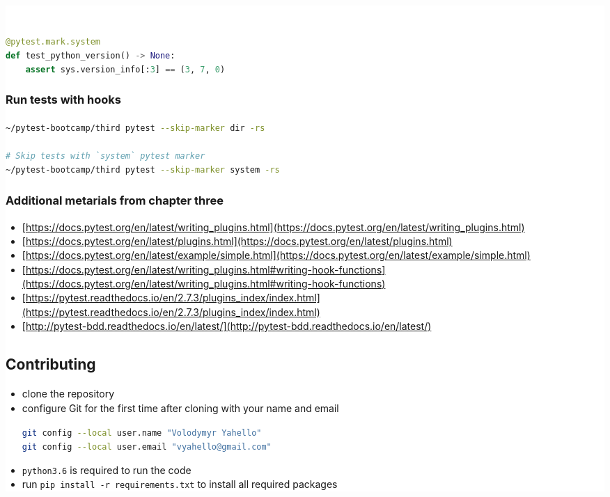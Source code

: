 ```python


@pytest.mark.system
def test_python_version() -> None:
    assert sys.version_info[:3] == (3, 7, 0)
```
### Run tests with hooks
```bash
~/pytest-bootcamp/third pytest --skip-marker dir -rs
  
# Skip tests with `system` pytest marker
~/pytest-bootcamp/third pytest --skip-marker system -rs
```
### Additional metarials from chapter three
- [https://docs.pytest.org/en/latest/writing_plugins.html](https://docs.pytest.org/en/latest/writing_plugins.html)
- [https://docs.pytest.org/en/latest/plugins.html](https://docs.pytest.org/en/latest/plugins.html)
- [https://docs.pytest.org/en/latest/example/simple.html](https://docs.pytest.org/en/latest/example/simple.html)
- [https://docs.pytest.org/en/latest/writing_plugins.html#writing-hook-functions](https://docs.pytest.org/en/latest/writing_plugins.html#writing-hook-functions)
- [https://pytest.readthedocs.io/en/2.7.3/plugins_index/index.html](https://pytest.readthedocs.io/en/2.7.3/plugins_index/index.html)
- [http://pytest-bdd.readthedocs.io/en/latest/](http://pytest-bdd.readthedocs.io/en/latest/)

## Contributing

- clone the repository
- configure Git for the first time after cloning with your name and email
  ```bash
  git config --local user.name "Volodymyr Yahello"
  git config --local user.email "vyahello@gmail.com"
  ```
- `python3.6` is required to run the code
- run `pip install -r requirements.txt` to install all required packages